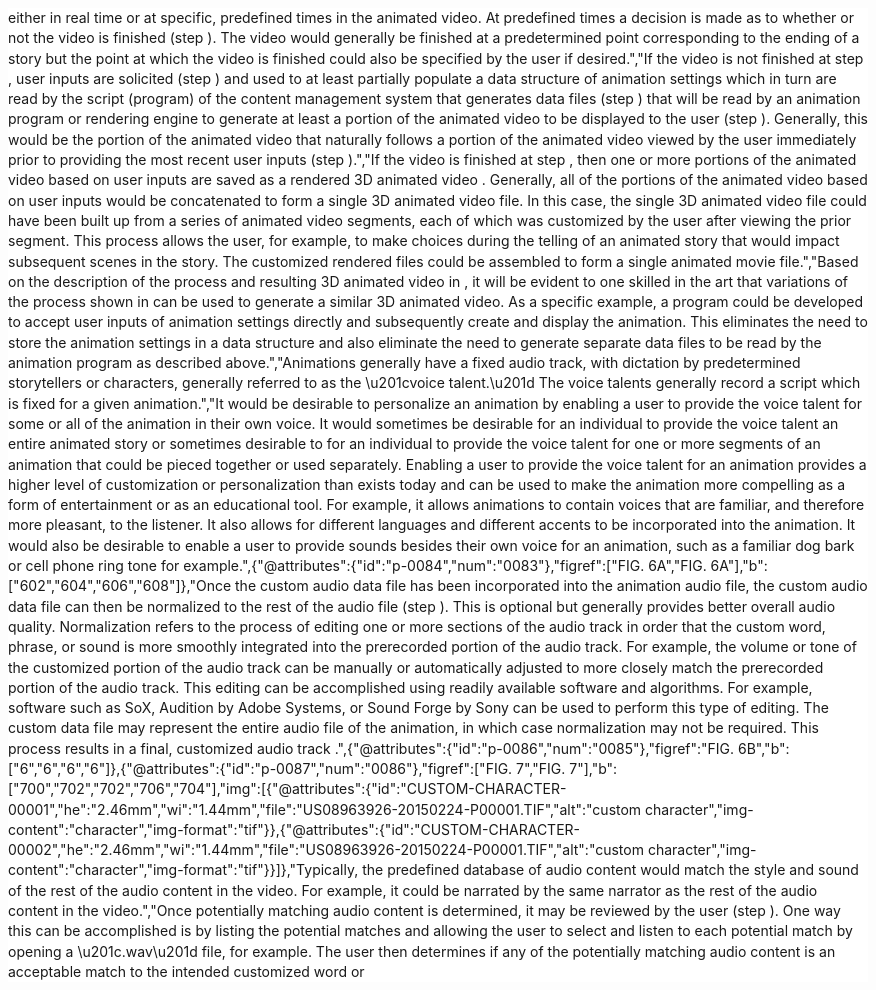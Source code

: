 either in real time or at specific, predefined times in the animated video. At predefined times a decision is made as to whether or not the video is finished (step ). The video would generally be finished at a predetermined point corresponding to the ending of a story but the point at which the video is finished could also be specified by the user if desired.","If the video is not finished at step , user inputs are solicited (step ) and used to at least partially populate a data structure of animation settings  which in turn are read by the script (program) of the content management system that generates data files (step ) that will be read by an animation program or rendering engine to generate at least a portion of the animated video to be displayed to the user (step ). Generally, this would be the portion of the animated video that naturally follows a portion of the animated video viewed by the user immediately prior to providing the most recent user inputs (step ).","If the video is finished at step , then one or more portions of the animated video based on user inputs are saved as a rendered 3D animated video . Generally, all of the portions of the animated video based on user inputs would be concatenated to form a single 3D animated video file. In this case, the single 3D animated video file could have been built up from a series of animated video segments, each of which was customized by the user after viewing the prior segment. This process allows the user, for example, to make choices during the telling of an animated story that would impact subsequent scenes in the story. The customized rendered files could be assembled to form a single animated movie file.","Based on the description of the process and resulting 3D animated video in , it will be evident to one skilled in the art that variations of the process shown in  can be used to generate a similar 3D animated video. As a specific example, a program could be developed to accept user inputs of animation settings directly and subsequently create and display the animation. This eliminates the need to store the animation settings in a data structure  and also eliminate the need to generate separate data files to be read by the animation program  as described above.","Animations generally have a fixed audio track, with dictation by predetermined storytellers or characters, generally referred to as the \u201cvoice talent.\u201d The voice talents generally record a script which is fixed for a given animation.","It would be desirable to personalize an animation by enabling a user to provide the voice talent for some or all of the animation in their own voice. It would sometimes be desirable for an individual to provide the voice talent an entire animated story or sometimes desirable to for an individual to provide the voice talent for one or more segments of an animation that could be pieced together or used separately. Enabling a user to provide the voice talent for an animation provides a higher level of customization or personalization than exists today and can be used to make the animation more compelling as a form of entertainment or as an educational tool. For example, it allows animations to contain voices that are familiar, and therefore more pleasant, to the listener. It also allows for different languages and different accents to be incorporated into the animation. It would also be desirable to enable a user to provide sounds besides their own voice for an animation, such as a familiar dog bark or cell phone ring tone for example.",{"@attributes":{"id":"p-0084","num":"0083"},"figref":["FIG. 6A","FIG. 6A"],"b":["602","604","606","608"]},"Once the custom audio data file has been incorporated into the animation audio file, the custom audio data file can then be normalized to the rest of the audio file (step ). This is optional but generally provides better overall audio quality. Normalization refers to the process of editing one or more sections of the audio track in order that the custom word, phrase, or sound is more smoothly integrated into the prerecorded portion of the audio track. For example, the volume or tone of the customized portion of the audio track can be manually or automatically adjusted to more closely match the prerecorded portion of the audio track. This editing can be accomplished using readily available software and algorithms. For example, software such as SoX, Audition by Adobe Systems, or Sound Forge by Sony can be used to perform this type of editing. The custom data file may represent the entire audio file of the animation, in which case normalization may not be required. This process results in a final, customized audio track .",{"@attributes":{"id":"p-0086","num":"0085"},"figref":"FIG. 6B","b":["6","6","6","6"]},{"@attributes":{"id":"p-0087","num":"0086"},"figref":["FIG. 7","FIG. 7"],"b":["700","702","702","706","704"],"img":[{"@attributes":{"id":"CUSTOM-CHARACTER-00001","he":"2.46mm","wi":"1.44mm","file":"US08963926-20150224-P00001.TIF","alt":"custom character","img-content":"character","img-format":"tif"}},{"@attributes":{"id":"CUSTOM-CHARACTER-00002","he":"2.46mm","wi":"1.44mm","file":"US08963926-20150224-P00001.TIF","alt":"custom character","img-content":"character","img-format":"tif"}}]},"Typically, the predefined database of audio content  would match the style and sound of the rest of the audio content in the video. For example, it could be narrated by the same narrator as the rest of the audio content in the video.","Once potentially matching audio content is determined, it may be reviewed by the user (step ). One way this can be accomplished is by listing the potential matches and allowing the user to select and listen to each potential match by opening a \u201c.wav\u201d file, for example. The user then determines if any of the potentially matching audio content is an acceptable match to the intended customized word or